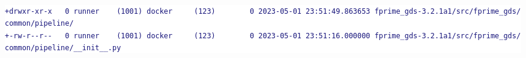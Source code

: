 ```diff
+drwxr-xr-x   0 runner    (1001) docker     (123)        0 2023-05-01 23:51:49.863653 fprime_gds-3.2.1a1/src/fprime_gds/common/pipeline/
+-rw-r--r--   0 runner    (1001) docker     (123)        0 2023-05-01 23:51:16.000000 fprime_gds-3.2.1a1/src/fprime_gds/common/pipeline/__init__.py
